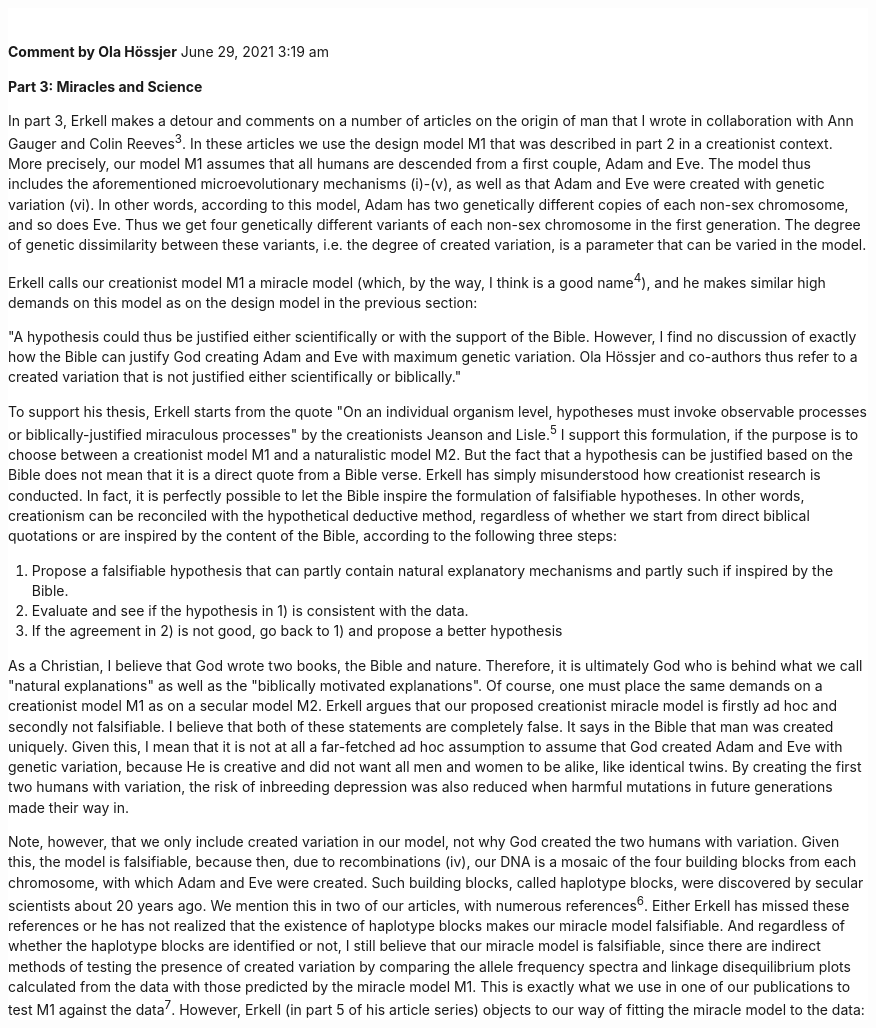 <p>&nbsp;</p>

__Comment by Ola Hössjer__
June 29, 2021 3:19 am

__Part 3: Miracles and Science__

In part 3, Erkell makes a detour and comments on a number of articles on the origin of man that I wrote in collaboration with Ann Gauger and Colin Reeves<sup>3</sup>.  In these articles we use the design model M1 that was described in part 2 in a creationist context. More precisely, our model M1 assumes that all humans are descended from a first couple, Adam and Eve. The model thus includes the aforementioned microevolutionary mechanisms (i)-(v), as well as that Adam and Eve were created with genetic variation (vi). In other words, according to this model, Adam has two genetically different copies of each non-sex chromosome, and so does Eve. Thus we get four genetically different variants of each non-sex chromosome in the first generation. The degree of genetic dissimilarity between these variants, i.e. the degree of created variation, is a parameter that can be varied in the model.

Erkell calls our creationist model M1 a miracle model (which, by the way, I think is a good name<sup>4</sup>), and he makes similar high demands on this model as on the design model in the previous section:

"A hypothesis could thus be justified either scientifically or with the support of the Bible. However, I find no discussion of exactly how the Bible can justify God creating Adam and Eve with maximum genetic variation. Ola Hössjer and co-authors thus refer to a created variation that is not justified either scientifically or biblically."

To support his thesis, Erkell starts from the quote "On an individual organism level, hypotheses must invoke observable processes or biblically-justified miraculous processes" by the creationists Jeanson and Lisle.<sup>5</sup> I support this formulation, if the purpose is to choose between a creationist model M1 and a naturalistic model M2. But the fact that a hypothesis can be justified based on the Bible does not mean that it is a direct quote from a Bible verse. Erkell has simply misunderstood how creationist research is conducted. In fact, it is perfectly possible to let the Bible inspire the formulation of falsifiable hypotheses. In other words, creationism can be reconciled with the hypothetical deductive method, regardless of whether we start from direct biblical quotations or are inspired by the content of the Bible, according to the following three steps:

1) Propose a falsifiable hypothesis that can partly contain natural explanatory mechanisms and partly such if inspired by the Bible.
2) Evaluate and see if the hypothesis in 1) is consistent with the data.
3) If the agreement in 2) is not good, go back to 1) and propose a better hypothesis

As a Christian, I believe that God wrote two books, the Bible and nature. Therefore, it is ultimately God who is behind what we call "natural explanations" as well as the "biblically motivated explanations". Of course, one must place the same demands on a creationist model M1 as on a secular model M2. Erkell argues that our proposed creationist miracle model is firstly ad hoc and secondly not falsifiable. I believe that both of these statements are completely false. It says in the Bible that man was created uniquely. Given this, I mean that it is not at all a far-fetched ad hoc assumption to assume that God created Adam and Eve with genetic variation, because He is creative and did not want all men and women to be alike, like identical twins. By creating the first two humans with variation, the risk of inbreeding depression was also reduced when harmful mutations in future generations made their way in.

Note, however, that we only include created variation in our model, not why God created the two humans with variation. Given this, the model is falsifiable, because then, due to recombinations (iv), our DNA is a mosaic of the four building blocks from each chromosome, with which Adam and Eve were created. Such building blocks, called haplotype blocks, were discovered by secular scientists about 20 years ago. We mention this in two of our articles, with numerous references<sup>6</sup>. Either Erkell has missed these references or he has not realized that the existence of haplotype blocks makes our miracle model falsifiable. And regardless of whether the haplotype blocks are identified or not, I still believe that our miracle model is falsifiable, since there are indirect methods of testing the presence of created variation by comparing the allele frequency spectra and linkage disequilibrium plots calculated from the data with those predicted by the miracle model M1. This is exactly what we use in one of our publications to test M1 against the data<sup>7</sup>. However, Erkell (in part 5 of his article series) objects to our way of fitting the miracle model to the data:
